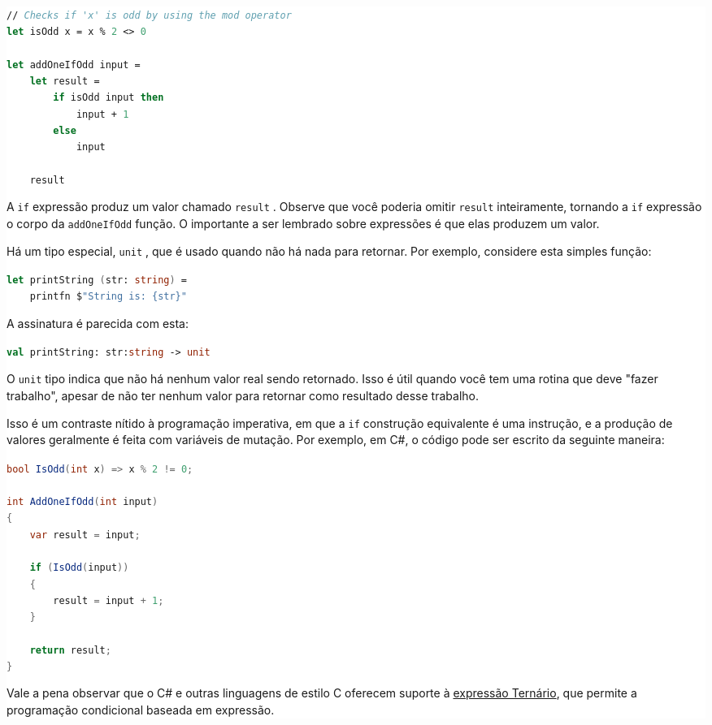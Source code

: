 ```fsharp
// Checks if 'x' is odd by using the mod operator
let isOdd x = x % 2 <> 0

let addOneIfOdd input =
    let result =
        if isOdd input then
            input + 1
        else
            input

    result
```

A `if` expressão produz um valor chamado `result` . Observe que você poderia omitir `result` inteiramente, tornando a `if` expressão o corpo da `addOneIfOdd` função. O importante a ser lembrado sobre expressões é que elas produzem um valor.

Há um tipo especial, `unit` , que é usado quando não há nada para retornar. Por exemplo, considere esta simples função:

```fsharp
let printString (str: string) =
    printfn $"String is: {str}"
```

A assinatura é parecida com esta:

```fsharp
val printString: str:string -> unit
```

O `unit` tipo indica que não há nenhum valor real sendo retornado. Isso é útil quando você tem uma rotina que deve "fazer trabalho", apesar de não ter nenhum valor para retornar como resultado desse trabalho.

Isso é um contraste nítido à programação imperativa, em que a `if` construção equivalente é uma instrução, e a produção de valores geralmente é feita com variáveis de mutação. Por exemplo, em C#, o código pode ser escrito da seguinte maneira:

```csharp
bool IsOdd(int x) => x % 2 != 0;

int AddOneIfOdd(int input)
{
    var result = input;

    if (IsOdd(input))
    {
        result = input + 1;
    }

    return result;
}
```

Vale a pena observar que o C# e outras linguagens de estilo C oferecem suporte à [expressão Ternário](../../csharp/language-reference/operators/conditional-operator.md), que permite a programação condicional baseada em expressão.
